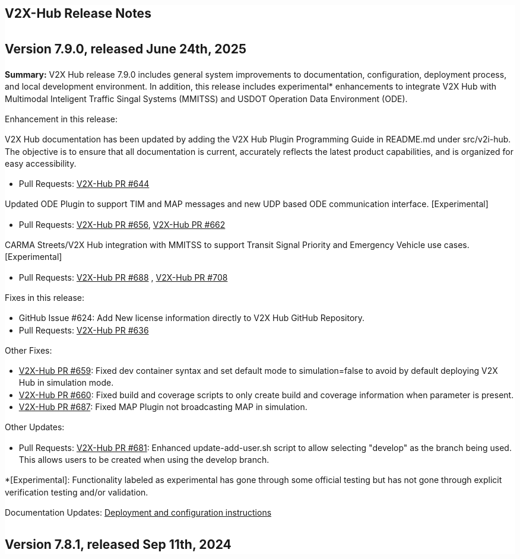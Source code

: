 V2X-Hub Release Notes
---------------------------------

Version 7.9.0, released June 24th, 2025
--------------------------------------------------------

**Summary:**
V2X Hub release 7.9.0 includes general system improvements to documentation, configuration, deployment process, and local development environment. In addition, this release includes experimental* enhancements to integrate V2X Hub with Multimodal Inteligent Traffic Singal Systems (MMITSS) and USDOT Operation Data Environment (ODE).

Enhancement in this release:  

V2X Hub documentation has been updated by adding the V2X Hub Plugin Programming Guide in README.md under src/v2i-hub. The objective is to ensure that all documentation is current, accurately reflects the latest product capabilities, and is organized for easy accessibility.
- Pull Requests: [V2X-Hub PR #644](https://github.com/usdot-fhwa-OPS/V2X-Hub/pull/644) 

Updated ODE Plugin to support TIM and MAP messages and new UDP based ODE communication interface. [Experimental] 
- Pull Requests: [V2X-Hub PR #656](https://github.com/usdot-fhwa-OPS/V2X-Hub/pull/656), [V2X-Hub PR #662](https://github.com/usdot-fhwa-OPS/V2X-Hub/pull/662)

CARMA Streets/V2X Hub integration with MMITSS to support Transit Signal Priority and Emergency Vehicle use cases. [Experimental] 
- Pull Requests: [V2X-Hub PR #688](https://github.com/usdot-fhwa-OPS/V2X-Hub/pull/688) , [V2X-Hub PR #708](https://github.com/usdot-fhwa-OPS/V2X-Hub/pull/708) 

Fixes in this release: 

- GitHub Issue #624: Add New license information directly to V2X Hub GitHub Repository. 
- Pull Requests: [V2X-Hub PR #636](https://github.com/usdot-fhwa-OPS/V2X-Hub/pull/636)

Other Fixes:  

- [V2X-Hub PR #659](https://github.com/usdot-fhwa-OPS/V2X-Hub/pull/659): Fixed dev container syntax and set default mode to simulation=false to avoid by default deploying V2X Hub in simulation mode. 
- [V2X-Hub PR #660](https://github.com/usdot-fhwa-OPS/V2X-Hub/pull/660): Fixed build and coverage scripts to only create build and coverage information when parameter is present. 
- [V2X-Hub PR #687](https://github.com/usdot-fhwa-OPS/V2X-Hub/pull/687): Fixed MAP Plugin not broadcasting MAP in simulation. 

Other Updates:  

- Pull Requests: [V2X-Hub PR #681](https://github.com/usdot-fhwa-OPS/V2X-Hub/pull/681): Enhanced update-add-user.sh script to allow selecting "develop" as the branch being used. This allows users to be created when using the develop branch. 
 
*[Experimental]: Functionality labeled as experimental has gone through some official testing but has not gone through explicit verification testing and/or validation. 

Documentation Updates: [Deployment and configuration instructions](https://github.com/usdot-fhwa-OPS/V2X-Hub/blob/master/configuration/README.md)
 
Version 7.8.1, released Sep 11th, 2024
--------------------------------------------------------
